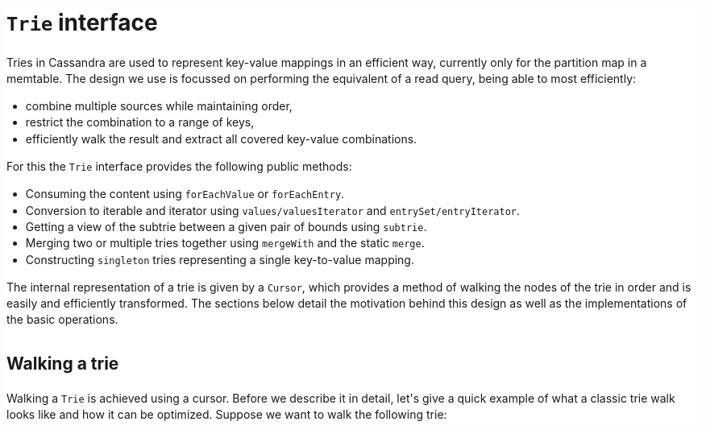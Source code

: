 

# `Trie` interface

Tries in Cassandra are used to represent key-value mappings in an efficient way, currently only for the partition map
in a memtable. The design we use is focussed on performing the equivalent of a read query, being able to most efficiently:
- combine multiple sources while maintaining order,
- restrict the combination to a range of keys,
- efficiently walk the result and extract all covered key-value combinations.

For this the `Trie` interface provides the following public methods:
- Consuming the content using `forEachValue` or `forEachEntry`.
- Conversion to iterable and iterator using `values/valuesIterator` and `entrySet/entryIterator`.
- Getting a view of the subtrie between a given pair of bounds using `subtrie`.
- Merging two or multiple tries together using `mergeWith` and the static `merge`.
- Constructing `singleton` tries representing a single key-to-value mapping.

The internal representation of a trie is given by a `Cursor`, which provides a method of walking the nodes of the trie 
in order and is easily and efficiently transformed. The sections below detail the motivation behind this design as well 
as the implementations of the basic operations.

## Walking a trie

Walking a `Trie` is achieved using a cursor. Before we describe it in detail, let's give a quick example of what a
classic trie walk looks like and how it can be optimized. Suppose we want to walk the following trie:
